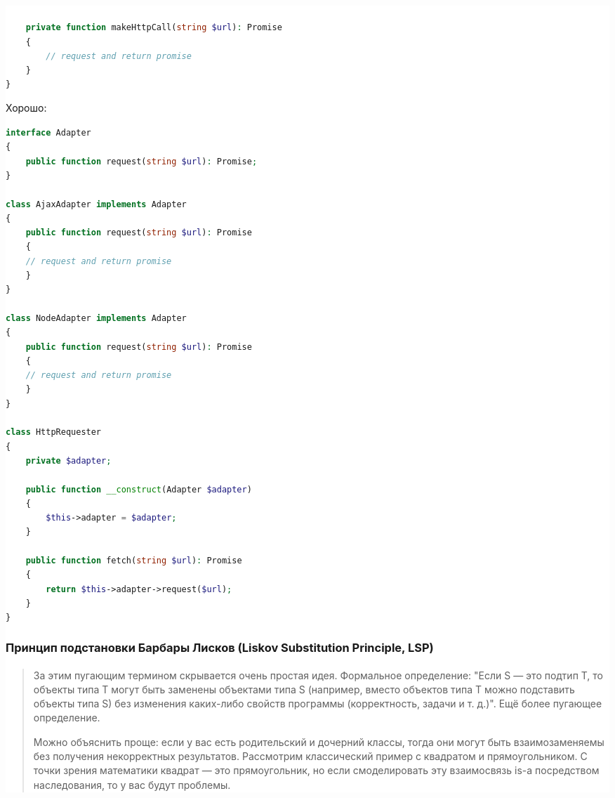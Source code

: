``` php

    private function makeHttpCall(string $url): Promise
    {
        // request and return promise
    }
}
```

Хорошо:

``` php
interface Adapter
{
    public function request(string $url): Promise;
}

class AjaxAdapter implements Adapter
{
    public function request(string $url): Promise
    {
    // request and return promise
    }
}

class NodeAdapter implements Adapter
{
    public function request(string $url): Promise
    {
    // request and return promise
    }
}

class HttpRequester
{
    private $adapter;

    public function __construct(Adapter $adapter)
    {
        $this->adapter = $adapter;
    }

    public function fetch(string $url): Promise
    {
        return $this->adapter->request($url);
    }
}
```

### Принцип подстановки Барбары Лисков (Liskov Substitution Principle, LSP)

> За этим пугающим термином скрывается очень простая идея. Формальное определение: "Если S — это подтип Т, то объекты типа Т могут быть заменены объектами типа S (например, вместо объектов типа Т
> можно подставить объекты типа S) без изменения каких-либо свойств программы (корректность, задачи и т. д.)". Ещё более пугающее определение.
>
>Можно объяснить проще: если у вас есть родительский и дочерний классы, тогда они могут быть взаимозаменяемы без получения некорректных результатов. Рассмотрим классический пример с квадратом и
> прямоугольником. С точки зрения математики квадрат — это прямоугольник, но если смоделировать эту взаимосвязь is-a посредством наследования, то у вас будут проблемы.
